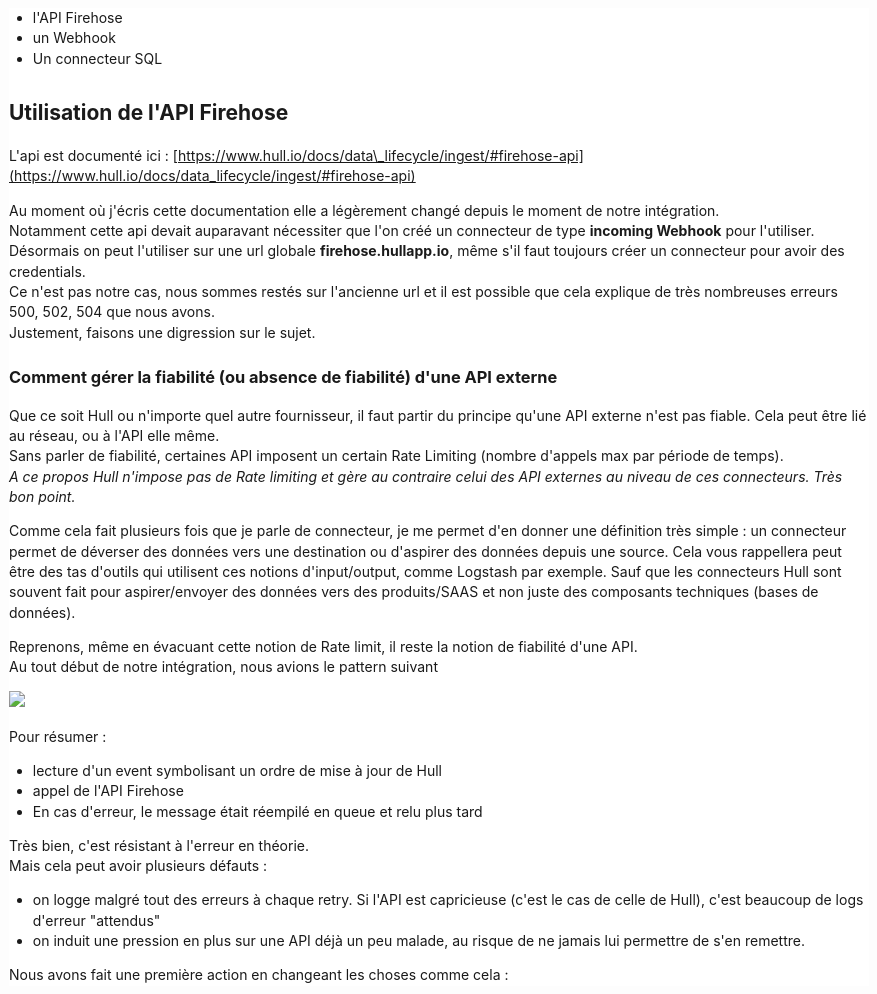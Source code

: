 - l'API Firehose
- un Webhook
- Un connecteur SQL

## Utilisation de l'API Firehose

L'api est documenté ici : [https://www.hull.io/docs/data\_lifecycle/ingest/#firehose-api](https://www.hull.io/docs/data_lifecycle/ingest/#firehose-api)

Au moment où j'écris cette documentation elle a légèrement changé depuis le moment de notre intégration.  
Notamment cette api devait auparavant nécessiter que l'on créé un connecteur de type **incoming Webhook** pour l'utiliser. Désormais on peut l'utiliser sur une url globale **firehose.hullapp.io**, même s'il faut toujours créer un connecteur pour avoir des credentials.  
Ce n'est pas notre cas, nous sommes restés sur l'ancienne url et il est possible que cela explique de très nombreuses erreurs 500, 502, 504 que nous avons.  
Justement, faisons une digression sur le sujet.

### Comment gérer la fiabilité (ou absence de fiabilité) d'une API externe

Que ce soit Hull ou n'importe quel autre fournisseur, il faut partir du principe qu'une API externe n'est pas fiable. Cela peut être lié au réseau, ou à l'API elle même.  
Sans parler de fiabilité, certaines API imposent un certain Rate Limiting (nombre d'appels max par période de temps).  
_A ce propos Hull n'impose pas de Rate limiting et gère au contraire celui des API externes au niveau de ces connecteurs. Très bon point._

Comme cela fait plusieurs fois que je parle de connecteur, je me permet d'en donner une définition très simple : un connecteur permet de déverser des données vers une destination ou d'aspirer des données depuis une source. Cela vous rappellera peut être des tas d'outils qui utilisent ces notions d'input/output, comme Logstash par exemple. Sauf que les connecteurs Hull sont souvent fait pour aspirer/envoyer des données vers des produits/SAAS et non juste des composants techniques (bases de données).

Reprenons, même en évacuant cette notion de Rate limit, il reste la notion de fiabilité d'une API.  
Au tout début de notre intégration, nous avions le pattern suivant

![](/images/image-3.png)

Pour résumer :

- lecture d'un event symbolisant un ordre de mise à jour de Hull
- appel de l'API Firehose
- En cas d'erreur, le message était réempilé en queue et relu plus tard

Très bien, c'est résistant à l'erreur en théorie.  
Mais cela peut avoir plusieurs défauts :

- on logge malgré tout des erreurs à chaque retry. Si l'API est capricieuse (c'est le cas de celle de Hull), c'est beaucoup de logs d'erreur "attendus"
- on induit une pression en plus sur une API déjà un peu malade, au risque de ne jamais lui permettre de s'en remettre.

Nous avons fait une première action en changeant les choses comme cela :
